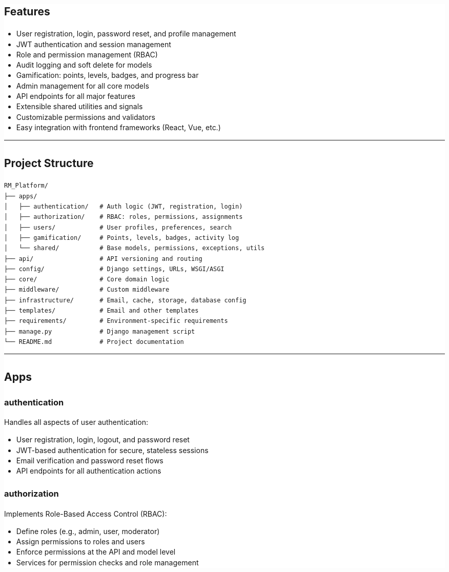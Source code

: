 
## Features
- User registration, login, password reset, and profile management
- JWT authentication and session management
- Role and permission management (RBAC)
- Audit logging and soft delete for models
- Gamification: points, levels, badges, and progress bar
- Admin management for all core models
- API endpoints for all major features
- Extensible shared utilities and signals
- Customizable permissions and validators
- Easy integration with frontend frameworks (React, Vue, etc.)

---

## Project Structure

```
RM_Platform/
├── apps/
│   ├── authentication/   # Auth logic (JWT, registration, login)
│   ├── authorization/    # RBAC: roles, permissions, assignments
│   ├── users/            # User profiles, preferences, search
│   ├── gamification/     # Points, levels, badges, activity log
│   └── shared/           # Base models, permissions, exceptions, utils
├── api/                  # API versioning and routing
├── config/               # Django settings, URLs, WSGI/ASGI
├── core/                 # Core domain logic
├── middleware/           # Custom middleware
├── infrastructure/       # Email, cache, storage, database config
├── templates/            # Email and other templates
├── requirements/         # Environment-specific requirements
├── manage.py             # Django management script
└── README.md             # Project documentation
```

---

## Apps

### **authentication**
Handles all aspects of user authentication:
- User registration, login, logout, and password reset
- JWT-based authentication for secure, stateless sessions
- Email verification and password reset flows
- API endpoints for all authentication actions

### **authorization**
Implements Role-Based Access Control (RBAC):
- Define roles (e.g., admin, user, moderator)
- Assign permissions to roles and users
- Enforce permissions at the API and model level
- Services for permission checks and role management
